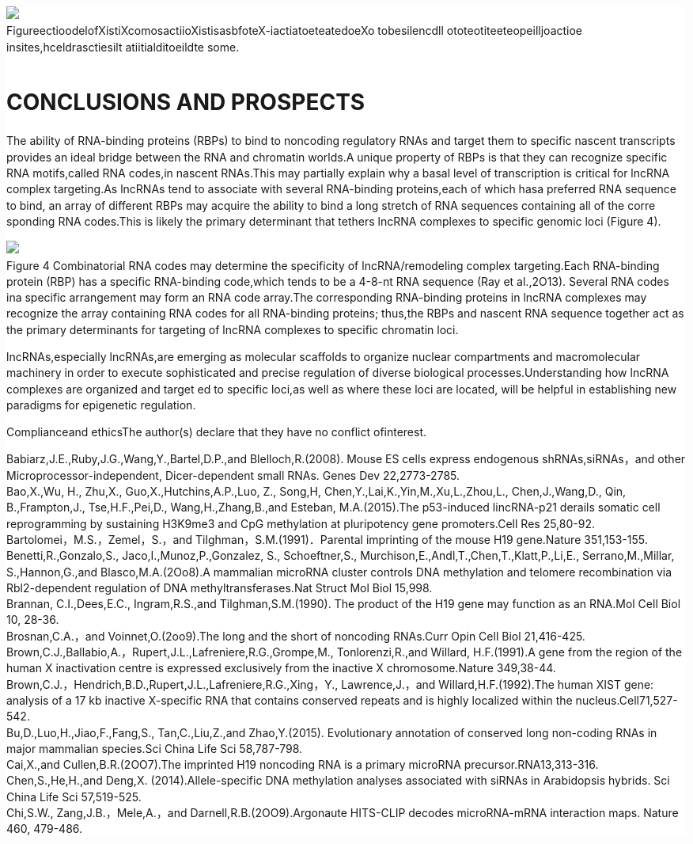 ![](images/681d64dd9652ed181a5494552bd65c078c85fe25890019c2c6b476edeb2f6c3b.jpg)  
FigureectioodelofXistiXcomosactiioXistisasbfoteX-iactiatoeteatedoeXo tobesilencdll ototeotiteeteopeilljoactioe insites,hceldrasctiesilt atiitialditoeildte some.

# CONCLUSIONS AND PROSPECTS

The ability of RNA-binding proteins (RBPs) to bind to noncoding regulatory RNAs and target them to specific nascent transcripts provides an ideal bridge between the RNA and chromatin worlds.A unique property of RBPs is that they can recognize specific RNA motifs,called RNA codes,in nascent RNAs.This may partially explain why a basal level of transcription is critical for lncRNA complex targeting.As lncRNAs tend to associate with several RNA-binding proteins,each of which hasa preferred RNA sequence to bind, an array of different RBPs may acquire the ability to bind a long stretch of RNA sequences containing all of the corre sponding RNA codes.This is likely the primary determinant that tethers lncRNA complexes to specific genomic loci (Figure 4).

![](images/d5a55f326cf42b346d57f368d8b93f2a70d33169ca64e81ac1a701e7355f042f.jpg)  
Figure 4 Combinatorial RNA codes may determine the specificity of lncRNA/remodeling complex targeting.Each RNA-binding protein (RBP) has a specific RNA-binding code,which tends to be a 4-8-nt RNA sequence (Ray et al.,2O13). Several RNA codes ina specific arrangement may form an RNA code array.The corresponding RNA-binding proteins in lncRNA complexes may recognize the array containing RNA codes for all RNA-binding proteins; thus,the RBPs and nascent RNA sequence together act as the primary determinants for targeting of lncRNA complexes to specific chromatin loci.

lncRNAs,especially lncRNAs,are emerging as molecular scaffolds to organize nuclear compartments and macromolecular machinery in order to execute sophisticated and precise regulation of diverse biological processes.Understanding how lncRNA complexes are organized and target ed to specific loci,as well as where these loci are located, will be helpful in establishing new paradigms for epigenetic regulation.

Complianceand ethicsThe author(s) declare that they have no conflict ofinterest.

Babiarz,J.E.,Ruby,J.G.,Wang,Y.,Bartel,D.P.,and Blelloch,R.(2008). Mouse ES cells express endogenous shRNAs,siRNAs，and other Microprocessor-independent, Dicer-dependent small RNAs. Genes Dev 22,2773-2785.   
Bao,X.,Wu, H., Zhu,X., Guo,X.,Hutchins,A.P.,Luo, Z., Song,H, Chen,Y.,Lai,K.,Yin,M.,Xu,L.,Zhou,L., Chen,J.,Wang,D., Qin, B.,Frampton,J., Tse,H.F.,Pei,D., Wang,H.,Zhang,B.,and Esteban, M.A.(2015).The p53-induced lincRNA-p21 derails somatic cell reprogramming by sustaining H3K9me3 and CpG methylation at pluripotency gene promoters.Cell Res 25,80-92.   
Bartolomei，M.S.，Zemel，S.，and Tilghman，S.M.(1991)．Parental imprinting of the mouse H19 gene.Nature 351,153-155.   
Benetti,R.,Gonzalo,S., Jaco,I.,Munoz,P.,Gonzalez, S., Schoeftner,S., Murchison,E.,Andl,T.,Chen,T.,Klatt,P.,Li,E., Serrano,M.,Millar, S.,Hannon,G.,and Blasco,M.A.(2Oo8).A mammalian microRNA cluster controls DNA methylation and telomere recombination via Rbl2-dependent regulation of DNA methyltransferases.Nat Struct Mol Biol 15,998.   
Brannan, C.I.,Dees,E.C., Ingram,R.S.,and Tilghman,S.M.(1990). The product of the H19 gene may function as an RNA.Mol Cell Biol 10, 28-36.   
Brosnan,C.A.，and Voinnet,O.(2oo9).The long and the short of noncoding RNAs.Curr Opin Cell Biol 21,416-425.   
Brown,C.J.,Ballabio,A.，Rupert,J.L.,Lafreniere,R.G.,Grompe,M., Tonlorenzi,R.,and Willard, H.F.(1991).A gene from the region of the human X inactivation centre is expressed exclusively from the inactive X chromosome.Nature 349,38-44.   
Brown,C.J.，Hendrich,B.D.,Rupert,J.L.,Lafreniere,R.G.,Xing，Y., Lawrence,J.，and Willard,H.F.(1992).The human XIST gene: analysis of a 17 kb inactive X-specific RNA that contains conserved repeats and is highly localized within the nucleus.Cell71,527-542.   
Bu,D.,Luo,H.,Jiao,F.,Fang,S., Tan,C.,Liu,Z.,and Zhao,Y.(2015). Evolutionary annotation of conserved long non-coding RNAs in major mammalian species.Sci China Life Sci 58,787-798.   
Cai,X.,and Cullen,B.R.(2OO7).The imprinted H19 noncoding RNA is a primary microRNA precursor.RNA13,313-316.   
Chen,S.,He,H.,and Deng,X. (2014).Allele-specific DNA methylation analyses associated with siRNAs in Arabidopsis hybrids. Sci China Life Sci 57,519-525.   
Chi,S.W., Zang,J.B.，Mele,A.，and Darnell,R.B.(2OO9).Argonaute HITS-CLIP decodes microRNA-mRNA interaction maps. Nature 460, 479-486.   